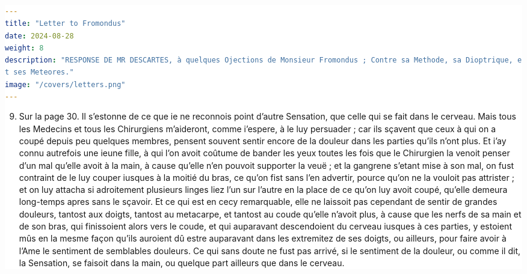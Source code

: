 ```yaml
---
title: "Letter to Fromondus"
date: 2024-08-28
weight: 8
description: "RESPONSE DE MR DESCARTES, à quelques Ojections de Monsieur Fromondus ; Contre sa Methode, sa Dioptrique, et ses Meteores."
image: "/covers/letters.png"
---
```




9. Sur la page 30. Il s’estonne de ce que ie ne reconnois point d’autre Sensation, que celle qui se fait dans le cerveau. Mais tous les Medecins et tous les Chirurgiens m’aideront, comme i’espere, à le luy persuader ; car ils sçavent que ceux à qui on a coupé depuis peu quelques membres, pensent souvent sentir encore de la douleur dans les parties qu’ils n’ont plus. Et i’ay connu autrefois une ieune fille, à qui l’on avoit coûtume de bander les yeux toutes les fois que le Chirurgien la venoit penser d’un mal qu’elle avoit à la main, à cause qu’elle n’en pouvoit supporter la veuë ; et la gangrene s’etant mise à son mal, on fust contraint de le luy couper iusques à la moitié du bras, ce qu’on fist sans l’en advertir, pource qu’on ne la vouloit pas attrister ; et on luy attacha si adroitement plusieurs linges liez l’un sur l’autre en la place de ce qu’on luy avoit coupé, qu’elle demeura long-temps apres sans le sçavoir. Et ce qui est en cecy remarquable, elle ne laissoit pas cependant de sentir de grandes douleurs, tantost aux doigts, tantost au metacarpe, et tantost au coude qu’elle n’avoit plus, à cause que les nerfs de sa main et de son bras, qui finissoient alors vers le coude, et qui auparavant descendoient du cerveau iusques à ces parties, y estoient mûs en la mesme façon qu’ils auroient dû estre auparavant dans les extremitez de ses doigts, ou ailleurs, pour faire avoir à l’Ame le sentiment de semblables douleurs. Ce qui sans doute ne fust pas arrivé, si le sentiment de la douleur, ou comme il dit, la Sensation, se faisoit dans la main, ou quelque part ailleurs que dans le cerveau.
